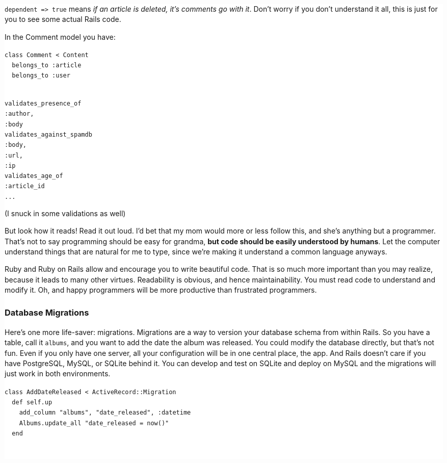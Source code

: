 <p><code>dependent =&gt; true</code> means <em>if an article is deleted, it’s comments go with it</em>. Don’t worry if you don’t understand it all, this is just for you to see some actual Rails code.</p>


<p>In the Comment model you have:</p>


<div class="typocode"><pre><code class="typocode_ruby "><span class="keyword">class </span><span class="class">Comment</span> <span class="punct">&lt;</span> <span class="constant">Content</span>
  <span class="ident">belongs_to</span> <span class="symbol">:article</span>
  <span class="ident">belongs_to</span> <span class="symbol">:user</span>

  <span class="ident">validates_presence_of</span> <span class="symbol">:author</span><span class="punct">,</span> <span class="symbol">:body</span>
  <span class="ident">validates_against_spamdb</span> <span class="symbol">:body</span><span class="punct">,</span> <span class="symbol">:url</span><span class="punct">,</span> <span class="symbol">:ip</span>
  <span class="ident">validates_age_of</span> <span class="symbol">:article_id</span>
  <span class="punct">...</span></code></pre></div>

<p>(I snuck in some validations as well)</p>


<p>But look how it reads! Read it out loud. I’d bet that my mom would more or less follow this, and she’s anything but a programmer. That’s not to say programming should be easy for grandma, <strong>but code should be easily understood by humans</strong>. Let the computer understand things that are natural for me to type, since we’re making it understand a common language anyways.</p>


<p>Ruby and Ruby on Rails allow and encourage you to write beautiful code. That is so much more important than you may realize, because it leads to many other virtues. Readability is obvious, and hence maintainability. You must read code to understand and modify it. Oh, and happy programmers will be more productive than frustrated programmers.</p>


<h3 id="migrations">Database Migrations</h3>


<p>Here’s one more life-saver: migrations. Migrations are a way to version your database schema from within Rails. So you have a table, call it <code>albums</code>, and you want to add the date the album was released. You could modify the database directly, but that’s not fun. Even if you only have one server, all your configuration will be in one central place, the app. And Rails doesn’t care if you have PostgreSQL, MySQL, or SQLite behind it. You can develop and test on SQLite and deploy on MySQL and the migrations will just work in both environments.</p>


<div class="typocode"><pre><code class="typocode_ruby "><span class="keyword">class </span><span class="class">AddDateReleased</span> <span class="punct">&lt;</span> <span class="constant">ActiveRecord</span><span class="punct">::</span><span class="constant">Migration</span>
  <span class="keyword">def </span><span class="method">self.up</span>
    <span class="ident">add_column</span> <span class="punct">"</span><span class="string">albums</span><span class="punct">",</span> <span class="punct">"</span><span class="string">date_released</span><span class="punct">",</span> <span class="symbol">:datetime</span>
    <span class="constant">Albums</span><span class="punct">.</span><span class="ident">update_all</span> <span class="punct">"</span><span class="string">date_released = now()</span><span class="punct">"</span>
  <span class="keyword">end</span>
